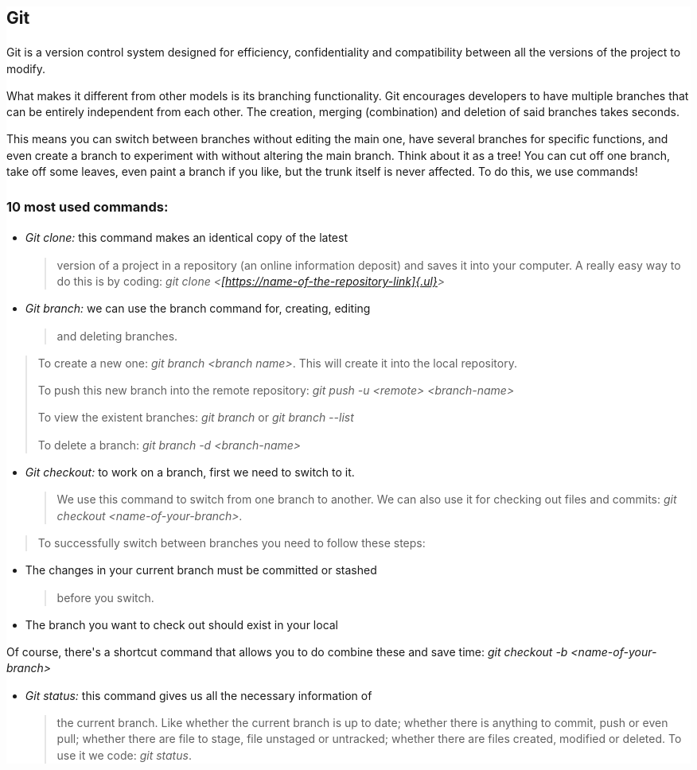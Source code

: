 ## **Git**

Git is a version control system designed for efficiency, confidentiality
and compatibility between all the versions of the project to modify.

What makes it different from other models is its branching
functionality. Git encourages developers to have multiple branches that
can be entirely independent from each other. The creation, merging
(combination) and deletion of said branches takes seconds.

This means you can switch between branches without editing the main one,
have several branches for specific functions, and even create a branch
to experiment with without altering the main branch. Think about it as a
tree! You can cut off one branch, take off some leaves, even paint a
branch if you like, but the trunk itself is never affected. To do this,
we use commands!

### 10 most used commands: 

-   *Git clone:* this command makes an identical copy of the latest
    > version of a project in a repository (an online information
    > deposit) and saves it into your computer. A really easy way to do
    > this is by coding: *git clone
    > \<[[https://name-of-the-repository-link]{.ul}](https://name-of-the-repository-link)\>*

-   *Git branch:* we can use the branch command for, creating, editing
    > and deleting branches.

> To create a new one: *git branch \<branch name\>*. This will create it
> into the local repository.
>
> To push this new branch into the remote repository: *git push -u
> \<remote\> \<branch-name\>*
>
> To view the existent branches: *git branch* or *git branch \--list*
>
> To delete a branch: *git branch -d \<branch-name\>*

-   *Git checkout:* to work on a branch, first we need to switch to it.
    > We use this command to switch from one branch to another. We can
    > also use it for checking out files and commits: *git checkout
    > \<name-of-your-branch\>.*

> To successfully switch between branches you need to follow these
> steps:

-   The changes in your current branch must be committed or stashed
    > before you switch.

-   The branch you want to check out should exist in your local

Of course, there's a shortcut command that allows you to do combine
these and save time: *git checkout -b \<name-of-your-branch\>*

-   *Git status:* this command gives us all the necessary information of
    > the current branch. Like whether the current branch is up to date;
    > whether there is anything to commit, push or even pull; whether
    > there are file to stage, file unstaged or untracked; whether there
    > are files created, modified or deleted. To use it we code: *git
    > status*.


[^1]: A log is an automatically produced and time-stamped documentation
[^2]: Data type with two possible variables: true or false.
[^3]: JavaScript Object Notation is an open format used as an
[^4]: Description of the information of an object.